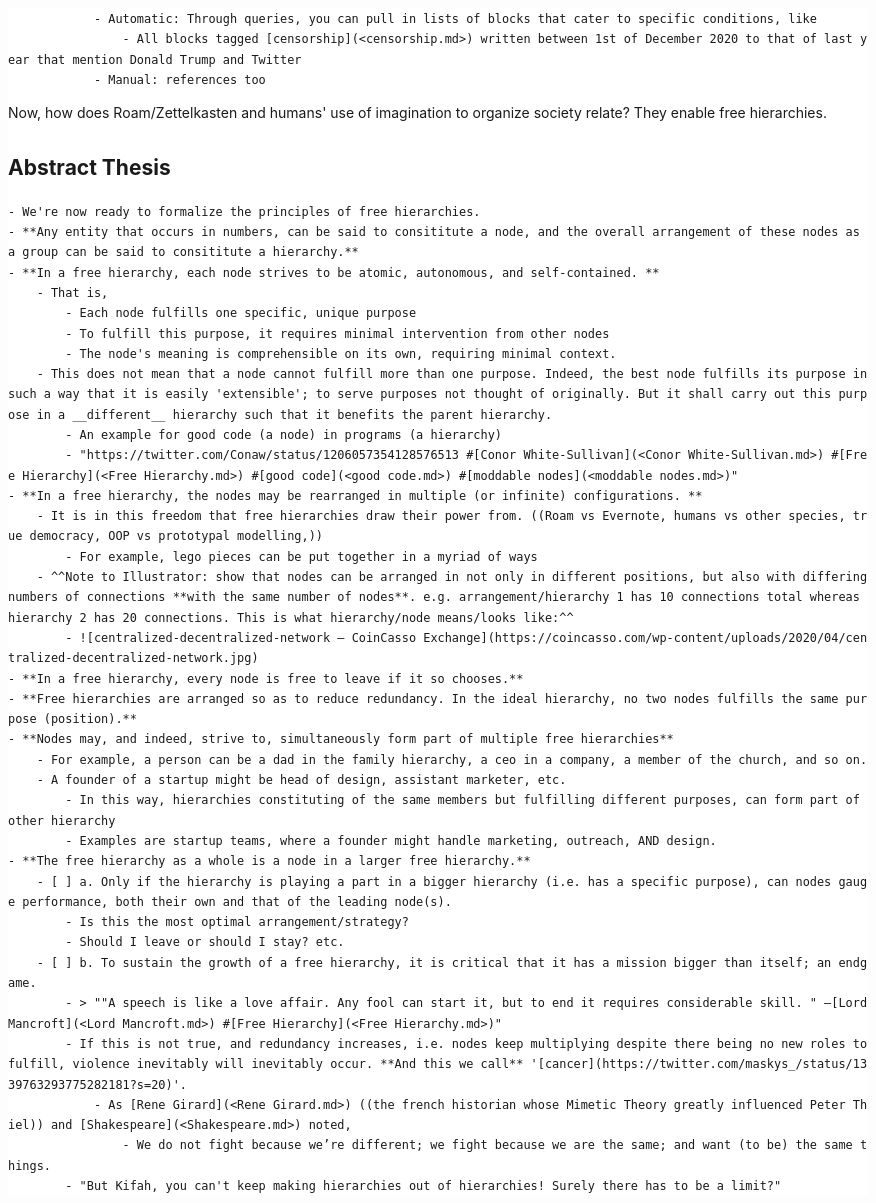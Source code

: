                - Automatic: Through queries, you can pull in lists of blocks that cater to specific conditions, like 
                    - All blocks tagged [censorship](<censorship.md>) written between 1st of December 2020 to that of last year that mention Donald Trump and Twitter
                - Manual: references too
Now, how does Roam/Zettelkasten and humans' use of imagination to organize society relate? They enable free hierarchies.

## **Abstract Thesis**
    - We're now ready to formalize the principles of free hierarchies.
    - **Any entity that occurs in numbers, can be said to consititute a node, and the overall arrangement of these nodes as a group can be said to consititute a hierarchy.**
    - **In a free hierarchy, each node strives to be atomic, autonomous, and self-contained. **
        - That is,
            - Each node fulfills one specific, unique purpose
            - To fulfill this purpose, it requires minimal intervention from other nodes
            - The node's meaning is comprehensible on its own, requiring minimal context.
        - This does not mean that a node cannot fulfill more than one purpose. Indeed, the best node fulfills its purpose in such a way that it is easily 'extensible'; to serve purposes not thought of originally. But it shall carry out this purpose in a __different__ hierarchy such that it benefits the parent hierarchy.
            - An example for good code (a node) in programs (a hierarchy)
            - "https://twitter.com/Conaw/status/1206057354128576513 #[Conor White-Sullivan](<Conor White-Sullivan.md>) #[Free Hierarchy](<Free Hierarchy.md>) #[good code](<good code.md>) #[moddable nodes](<moddable nodes.md>)"
    - **In a free hierarchy, the nodes may be rearranged in multiple (or infinite) configurations. **
        - It is in this freedom that free hierarchies draw their power from. ((Roam vs Evernote, humans vs other species, true democracy, OOP vs prototypal modelling,))
            - For example, lego pieces can be put together in a myriad of ways
        - ^^Note to Illustrator: show that nodes can be arranged in not only in different positions, but also with differing numbers of connections **with the same number of nodes**. e.g. arrangement/hierarchy 1 has 10 connections total whereas hierarchy 2 has 20 connections. This is what hierarchy/node means/looks like:^^
            - ![centralized-decentralized-network – CoinCasso Exchange](https://coincasso.com/wp-content/uploads/2020/04/centralized-decentralized-network.jpg)
    - **In a free hierarchy, every node is free to leave if it so chooses.**
    - **Free hierarchies are arranged so as to reduce redundancy. In the ideal hierarchy, no two nodes fulfills the same purpose (position).**
    - **Nodes may, and indeed, strive to, simultaneously form part of multiple free hierarchies**
        - For example, a person can be a dad in the family hierarchy, a ceo in a company, a member of the church, and so on.
        - A founder of a startup might be head of design, assistant marketer, etc.
            - In this way, hierarchies constituting of the same members but fulfilling different purposes, can form part of other hierarchy
            - Examples are startup teams, where a founder might handle marketing, outreach, AND design.  
    - **The free hierarchy as a whole is a node in a larger free hierarchy.**
        - [ ] a. Only if the hierarchy is playing a part in a bigger hierarchy (i.e. has a specific purpose), can nodes gauge performance, both their own and that of the leading node(s). 
            - Is this the most optimal arrangement/strategy? 
            - Should I leave or should I stay? etc.
        - [ ] b. To sustain the growth of a free hierarchy, it is critical that it has a mission bigger than itself; an endgame. 
            - > ""A speech is like a love affair. Any fool can start it, but to end it requires considerable skill. " —[Lord Mancroft](<Lord Mancroft.md>) #[Free Hierarchy](<Free Hierarchy.md>)"
            - If this is not true, and redundancy increases, i.e. nodes keep multiplying despite there being no new roles to fulfill, violence inevitably will inevitably occur. **And this we call** '[cancer](https://twitter.com/maskys_/status/1339763293775282181?s=20)'. 
                - As [Rene Girard](<Rene Girard.md>) ((the french historian whose Mimetic Theory greatly influenced Peter Thiel)) and [Shakespeare](<Shakespeare.md>) noted, 
                    - We do not fight because we’re different; we fight because we are the same; and want (to be) the same things.
            - "But Kifah, you can't keep making hierarchies out of hierarchies! Surely there has to be a limit?"